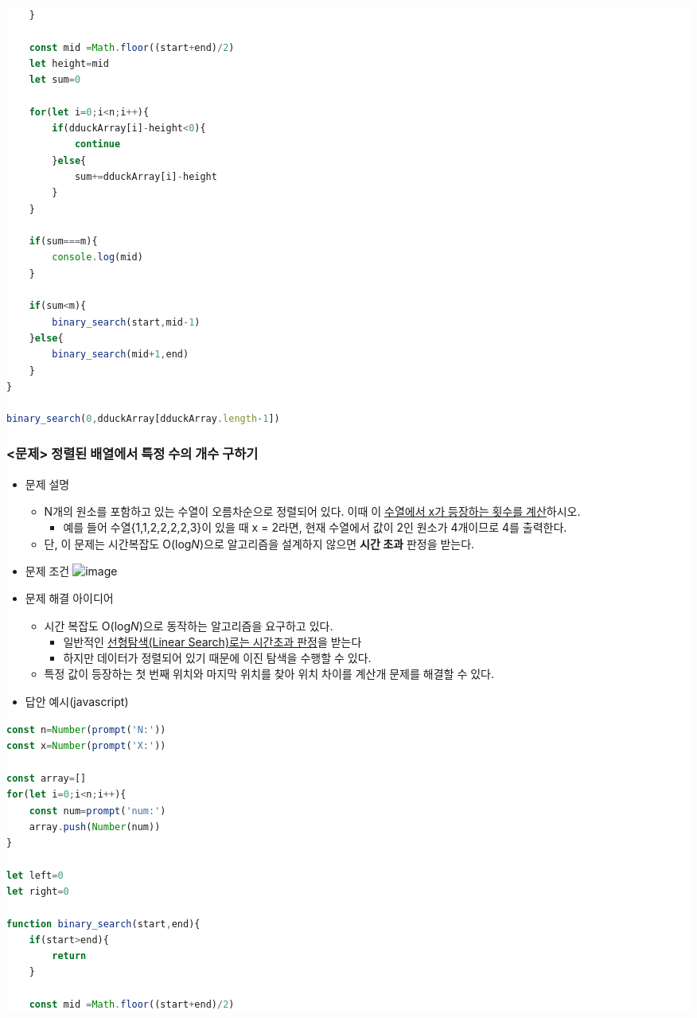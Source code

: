 ```js
    }

    const mid =Math.floor((start+end)/2)
    let height=mid
    let sum=0
    
    for(let i=0;i<n;i++){
        if(dduckArray[i]-height<0){
            continue
        }else{
            sum+=dduckArray[i]-height
        }
    }

    if(sum===m){
        console.log(mid)
    }

    if(sum<m){
        binary_search(start,mid-1)
    }else{
        binary_search(mid+1,end)
    }
}

binary_search(0,dduckArray[dduckArray.length-1])
```

### <문제> 정렬된 배열에서 특정 수의 개수 구하기
- 문제 설명
    - N개의 원소를 포함하고 있는 수열이 오름차순으로 정렬되어 있다. 이때 이 <u>수열에서 x가 등장하는 횟수를 계산</u>하시오.
        - 예를 들어 수열{1,1,2,2,2,2,3}이 있을 때 x = 2라면, 현재 수열에서 값이 2인 원소가 4개이므로 4를 출력한다.
    - 단, 이 문제는 시간복잡도 O(log*N*)으로 알고리즘을 설계하지 않으면 __시간 초과__ 판정을 받는다.

- 문제 조건
![image](https://user-images.githubusercontent.com/71132893/103436038-d8066f00-4c5a-11eb-9544-d7396c84f0f8.png)

- 문제 해결 아이디어
    - 시간 복잡도 O(log*N*)으로 동작하는 알고리즘을 요구하고 있다.
        - 일반적인 <u>선형탐색(Linear Search)로는 시간초과 판정</u>을 받는다
        - 하지만 데이터가 정렬되어 있기 때문에 이진 탐색을 수행할 수 있다.
    - 특정 값이 등장하는 첫 번째 위치와 마지막 위치를 찾아 위치 차이를 계산개 문제를 해결할 수 있다.

- 답안 예시(javascript)

```js
const n=Number(prompt('N:'))
const x=Number(prompt('X:'))

const array=[]
for(let i=0;i<n;i++){
    const num=prompt('num:')
    array.push(Number(num))
}

let left=0
let right=0

function binary_search(start,end){
    if(start>end){
        return
    }

    const mid =Math.floor((start+end)/2)
```